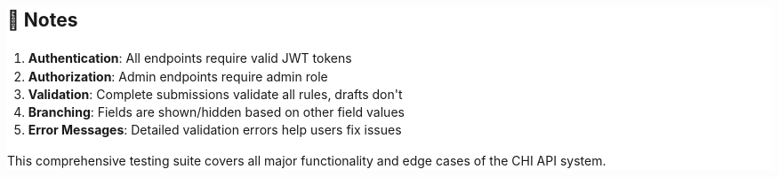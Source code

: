 
## 📝 Notes

1. **Authentication**: All endpoints require valid JWT tokens
2. **Authorization**: Admin endpoints require admin role
3. **Validation**: Complete submissions validate all rules, drafts don't
4. **Branching**: Fields are shown/hidden based on other field values
5. **Error Messages**: Detailed validation errors help users fix issues

This comprehensive testing suite covers all major functionality and edge cases of the CHI API system.
